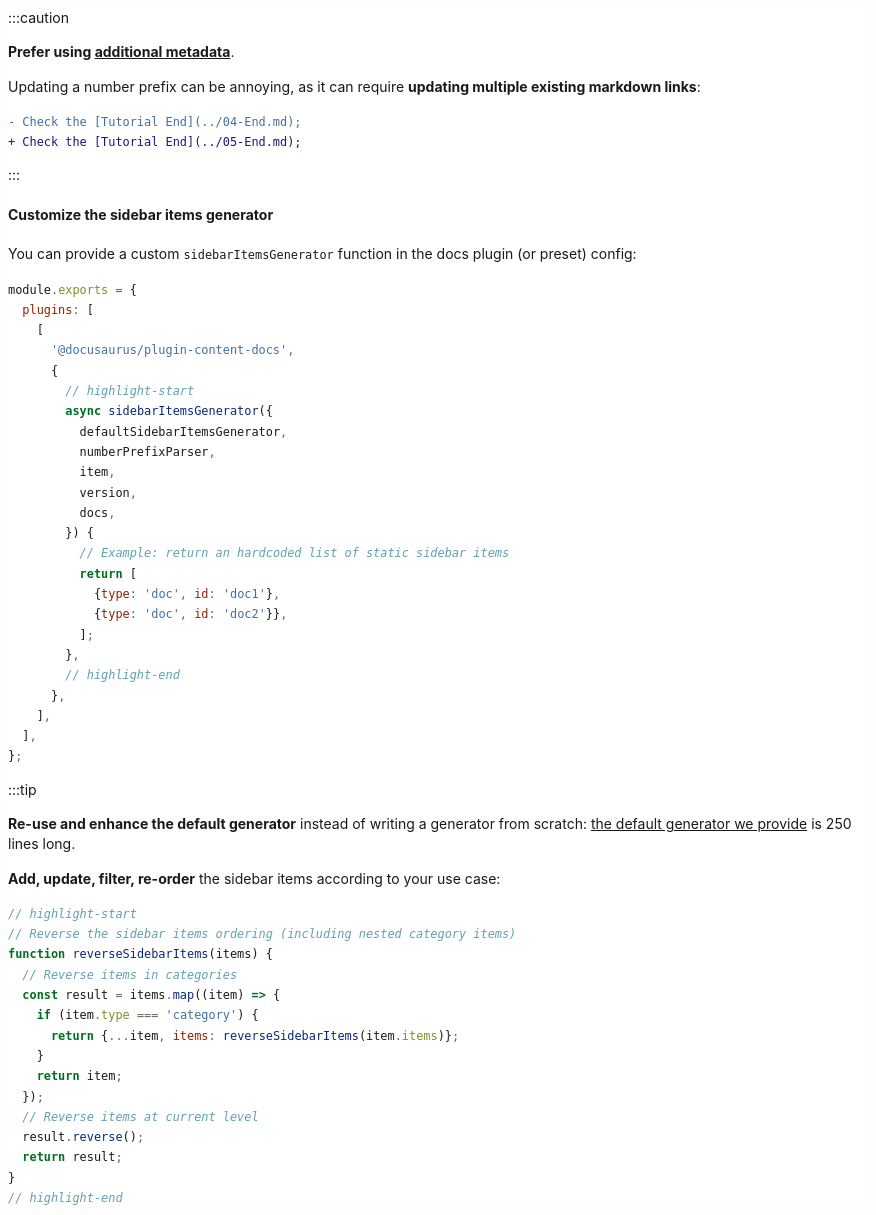 :::caution

**Prefer using [additional metadata](#autogenerated-sidebar-metadata)**.

Updating a number prefix can be annoying, as it can require **updating multiple existing markdown links**:

```diff title="docs/02-Tutorial Easy/01-First Part.md"
- Check the [Tutorial End](../04-End.md);
+ Check the [Tutorial End](../05-End.md);
```

:::

#### Customize the sidebar items generator

You can provide a custom `sidebarItemsGenerator` function in the docs plugin (or preset) config:

```js title="docusaurus.config.js"
module.exports = {
  plugins: [
    [
      '@docusaurus/plugin-content-docs',
      {
        // highlight-start
        async sidebarItemsGenerator({
          defaultSidebarItemsGenerator,
          numberPrefixParser,
          item,
          version,
          docs,
        }) {
          // Example: return an hardcoded list of static sidebar items
          return [
            {type: 'doc', id: 'doc1'},
            {type: 'doc', id: 'doc2'}},
          ];
        },
        // highlight-end
      },
    ],
  ],
};
```

:::tip

**Re-use and enhance the default generator** instead of writing a generator from scratch: [the default generator we provide](https://github.com/facebook/docusaurus/blob/main/packages/docusaurus-plugin-content-docs/src/sidebars/generator.ts) is 250 lines long.

**Add, update, filter, re-order** the sidebar items according to your use case:

```js title="docusaurus.config.js"
// highlight-start
// Reverse the sidebar items ordering (including nested category items)
function reverseSidebarItems(items) {
  // Reverse items in categories
  const result = items.map((item) => {
    if (item.type === 'category') {
      return {...item, items: reverseSidebarItems(item.items)};
    }
    return item;
  });
  // Reverse items at current level
  result.reverse();
  return result;
}
// highlight-end
```